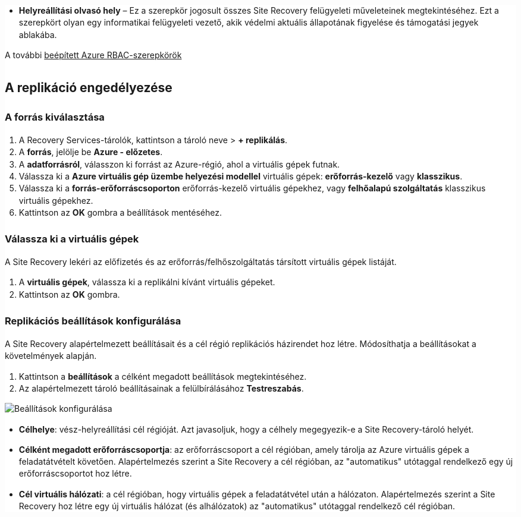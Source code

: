 - **Helyreállítási olvasó hely** – Ez a szerepkör jogosult összes Site Recovery felügyeleti műveleteinek megtekintéséhez. Ezt a szerepkört olyan egy informatikai felügyeleti vezető, akik védelmi aktuális állapotának figyelése és támogatási jegyek ablakába.

A további [beépített Azure RBAC-szerepkörök](../../active-directory/role-based-access-built-in-roles.md)

## <a name="enable-replication"></a>A replikáció engedélyezése

### <a name="select-the-source"></a>A forrás kiválasztása

1. A Recovery Services-tárolók, kattintson a tároló neve > **+ replikálás**.
2. A **forrás**, jelölje be **Azure - előzetes**.
3. A **adatforrásról**, válasszon ki forrást az Azure-régió, ahol a virtuális gépek futnak.
4. Válassza ki a **Azure virtuális gép üzembe helyezési modellel** virtuális gépek: **erőforrás-kezelő** vagy **klasszikus**.
5. Válassza ki a **forrás-erőforráscsoporton** erőforrás-kezelő virtuális gépekhez, vagy **felhőalapú szolgáltatás** klasszikus virtuális gépekhez.
6. Kattintson az **OK** gombra a beállítások mentéséhez.

### <a name="select-the-vms"></a>Válassza ki a virtuális gépek

A Site Recovery lekéri az előfizetés és az erőforrás/felhőszolgáltatás társított virtuális gépek listáját.

1. A **virtuális gépek**, válassza ki a replikálni kívánt virtuális gépeket.
2. Kattintson az **OK** gombra.

### <a name="configure-replication-settings"></a>Replikációs beállítások konfigurálása

A Site Recovery alapértelmezett beállításait és a cél régió replikációs házirendet hoz létre. Módosíthatja a beállításokat a követelmények alapján.

1. Kattintson a **beállítások** a célként megadott beállítások megtekintéséhez.
2. Az alapértelmezett tároló beállításainak a felülbírálásához **Testreszabás**. 

![Beállítások konfigurálása](./media/azure-to-azure-tutorial-enable-replication/settings.png)


- **Célhelye**: vész-helyreállítási cél régióját. Azt javasoljuk, hogy a célhely megegyezik-e a Site Recovery-tároló helyét.

- **Célként megadott erőforráscsoportja**: az erőforráscsoport a cél régióban, amely tárolja az Azure virtuális gépek a feladatátvételt követően. Alapértelmezés szerint a Site Recovery a cél régióban, az "automatikus" utótaggal rendelkező egy új erőforráscsoportot hoz létre.

- **Cél virtuális hálózati**: a cél régióban, hogy virtuális gépek a feladatátvétel után a hálózaton.
  Alapértelmezés szerint a Site Recovery hoz létre egy új virtuális hálózat (és alhálózatok) az "automatikus" utótaggal rendelkező cél régióban.

